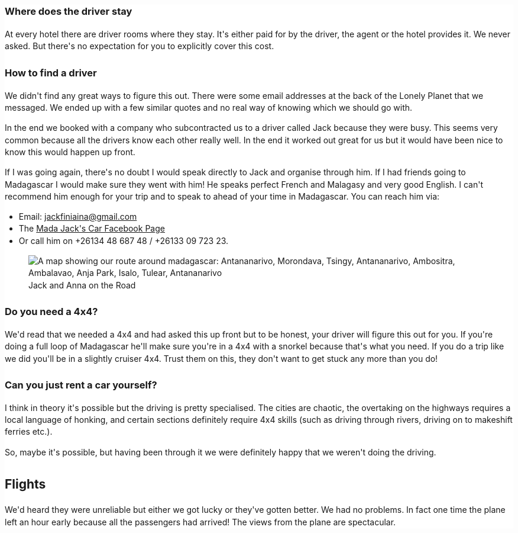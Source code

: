 ### Where does the driver stay
At every hotel there are driver rooms where they stay. It's either paid for by the driver, the agent or the hotel provides it. We never asked. But there's no expectation for you to explicitly cover this cost.

### How to find a driver
We didn't find any great ways to figure this out. There were some email addresses at the back of the Lonely Planet that we messaged. We ended up with a few similar quotes and no real way of knowing which we should go with.

In the end we booked with a company who subcontracted us to a driver called Jack because they were busy. This seems very common because all the drivers know each other really well. In the end it worked out great for us but it would have been nice to know this would happen up front.

If I was going again, there's no doubt I would speak directly to Jack and organise through him. If I had friends going to Madagascar I would make sure they went with him! He speaks perfect French and Malagasy and very good English. I can't recommend him enough for your trip and to speak to ahead of your time in Madagascar. You can reach him via:
  - Email: [jackfiniaina@gmail.com](mailto:jackfiniaina@gmail.com)
  - The [Mada Jack's Car Facebook Page](https://www.facebook.com/finiaina.andriamifehimanjaka)
  - Or call him on +26134 48 687 48 / +26133 09 723 23.

<figure>
  <picture>
    <source media="(min-width: 600px)" srcset="/images/photos/jack-1000.jpg 1000w">
    <source media="(min-width: 1000px)" srcset="/images/photos/jack-1600.jpg 1600w">
    <img class="image-madagascar" src="/images/photos/jack-600.jpg" alt="A map showing our route around madagascar: Antananarivo, Morondava, Tsingy, Antananarivo, Ambositra, Ambalavao, Anja Park, Isalo, Tulear, Antananarivo">
  </picture>
  <figcaption>Jack and Anna on the Road</figcaption>
</figure>

### Do you need a 4x4?
We'd read that we needed a 4x4 and had asked this up front but to be honest, your driver will figure this out for you. If you're doing a full loop of Madagascar he'll make sure you're in a 4x4 with a snorkel because that's what you need. If you do a trip like we did you'll be in a slightly cruiser 4x4. Trust them on this, they don't want to get stuck any more than you do!


### Can you just rent a car yourself?
I think in theory it's possible but the driving is pretty specialised. The cities are chaotic, the overtaking on the highways requires a local language of honking, and certain sections definitely require 4x4 skills (such as driving through rivers, driving on to makeshift ferries etc.).

So, maybe it's possible, but having been through it we were definitely happy that we weren't doing the driving.


## Flights
We'd heard they were unreliable but either we got lucky or they've gotten better. We had no problems. In fact one time the plane left an hour early because all the passengers had arrived! The views from the plane are spectacular.
